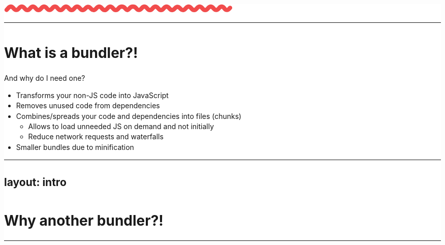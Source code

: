 <svg v-click="[3,4]" v-drag="[78,72,157,40]" xmlns="http://www.w3.org/2000/svg" width="450" height="17" fill="none">
  <path stroke="#F14C4C" stroke-linecap="round" stroke-width="8.4" d="m182.791 7.132-2.337 2.56c-2.591 2.841-5.9 2.914-8.534.187l-2.367-2.45c-2.61-2.702-5.887-2.657-8.47.118l-1.984 2.13c-2.648 2.843-6.016 2.816-8.647-.07l-2.259-2.475c-2.654-2.911-6.055-2.911-8.711 0l-2.213 2.426c-2.655 2.911-6.056 2.911-8.711 0l-2.214-2.426c-2.655-2.911-6.055-2.911-8.71 0l-2.214 2.426c-2.655 2.911-6.055 2.911-8.711 0l-2.133-2.338c-2.697-2.956-6.157-2.907-8.824.125l-1.759 2c-2.666 3.032-6.127 3.081-8.823.125l-2.134-2.338c-2.654-2.911-6.055-2.911-8.71 0l-2.214 2.426c-2.655 2.911-6.056 2.911-8.711 0l-2.213-2.426c-2.656-2.911-6.057-2.911-8.711 0l-2.214 2.426c-2.655 2.911-6.056 2.911-8.71 0l-2.26-2.476c-2.655-2.91-6.169-2.861-8.823.05L28.336 9.47c-2.696 2.956-6.157 2.907-8.823-.125l-1.76-2C15.088 4.313 11.697 4.176 9 7.132L5 11.5m177.791-4.368c2.655-2.911 6.056-2.911 8.71 0m-8.71 0c2.696-2.956 6.044-3.032 8.71 0m0 0 2.214 2.426m0 0c2.655 2.911 6.056 2.911 8.71 0m-8.71 0c2.667 3.032 6.015 2.956 8.71 0m0 0 2.214-2.426c2.655-2.911 6.056-2.911 8.712 0l2.213 2.426m0 0c2.655 2.911 6.056 2.911 8.711 0m-8.711 0c2.654 2.911 6.056 2.911 8.711 0m0 0 2.213-2.426m0 0c2.656-2.911 8.045-2.911 10.7 0m-10.7 0c2.655-2.911 8.044-2.911 10.7 0m0 0 2.213 2.426m0 0c2.696 2.956 4.089 2.819 6.755-.213m-6.755.213c2.655 2.911 4.1 2.697 6.755-.213m0 0 1.759-2c2.667-3.032 8.425-3.169 11.121-.213m-12.88 2.213 1.956-2c2.655-2.91 8.27-3.124 10.924-.213m0 0 2.134 2.338c2.696 2.956 6.157 2.907 8.823-.125l1.759-2c2.667-3.032 6.127-3.081 8.824-.125l2.133 2.338c2.656 2.911 6.056 2.911 8.711 0l2.214-2.426c2.655-2.911 6.055-2.911 8.71 0l2.214 2.426c2.655 2.911 6.056 2.911 8.711 0l2.213-2.426c2.656-2.911 6.057-2.911 8.711 0l2.259 2.476c2.631 2.885 5.999 2.912 8.647.07l1.984-2.13c2.583-2.776 5.86-2.821 8.47-.119l2.367 2.45c2.634 2.727 5.943 2.655 8.534-.187l2.337-2.56c2.655-2.911 6.056-2.911 8.71 0l2.214 2.426c2.655 2.911 6.056 2.911 8.71 0l2.215-2.426c2.654-2.911 6.055-2.911 8.711 0l2.213 2.426c2.655 2.911 6.056 2.911 8.711 0l2.213-2.426c2.656-2.911 6.057-2.911 8.711 0l2.134 2.338c2.696 2.956 6.157 2.907 8.823-.125l1.759-2c2.667-3.032 6.127-3.081 8.824-.125l1.594 2.25c2.696 2.956 6.157 2.907 8.823-.125l1.759-2"/>
</svg>

---

# What is a bundler?!
And why do I need one?


<VClicks depth="2"> 

* Transforms your non-JS code into JavaScript
* Removes unused code from dependencies
* Combines/spreads your code and dependencies into files (chunks)
  * Allows to load unneeded JS on demand and not initially
  * Reduce network requests and waterfalls
* Smaller bundles due to minification

</VClicks>

---
layout: intro
---

# Why another bundler?!

<VoidzeroIconsRolldown size="7.5rem" class="mx-auto mt-12" />

---
